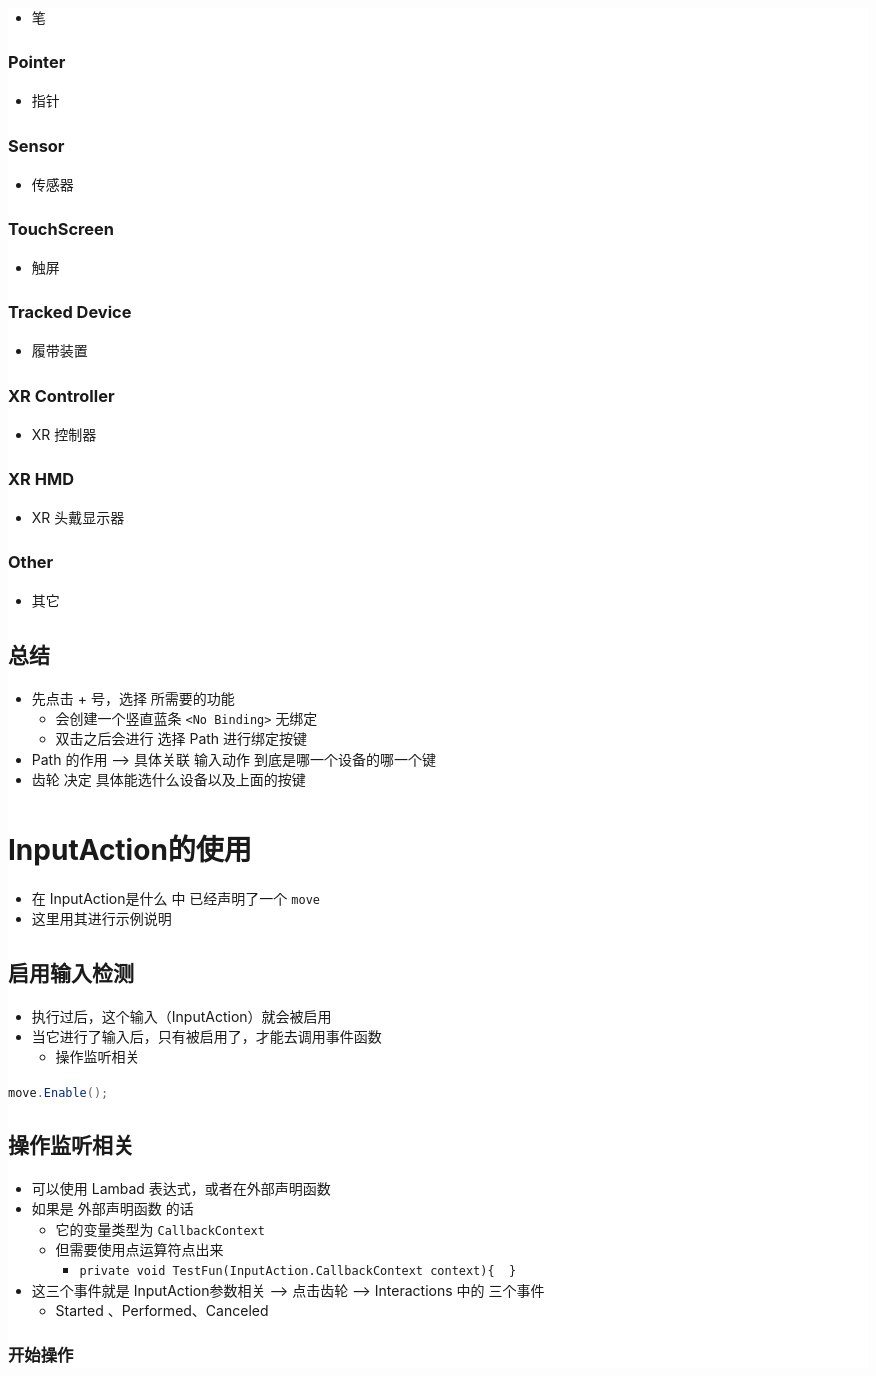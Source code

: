 - 笔
### Pointer

- 指针
### Sensor

- 传感器
### TouchScreen

- 触屏
### Tracked Device

- 履带装置
### XR Controller

- XR 控制器
### XR HMD

- XR 头戴显示器
### Other

- 其它
## 总结

- 先点击 + 号，选择 所需要的功能
	- 会创建一个竖直蓝条 `<No Binding>` 无绑定
	- 双击之后会进行 选择 Path 进行绑定按键
- Path 的作用 ——> 具体关联 输入动作 到底是哪一个设备的哪一个键
- 齿轮 决定 具体能选什么设备以及上面的按键
# InputAction的使用

- 在 InputAction是什么 中 已经声明了一个 `move`
- 这里用其进行示例说明
## 启用输入检测

- 执行过后，这个输入（InputAction）就会被启用
- 当它进行了输入后，只有被启用了，才能去调用事件函数
	- 操作监听相关
```C#
move.Enable();
```
## 操作监听相关

- 可以使用 Lambad 表达式，或者在外部声明函数
- 如果是 外部声明函数 的话
	- 它的变量类型为 `CallbackContext`
	- 但需要使用点运算符点出来
		- `private void TestFun(InputAction.CallbackContext context){  }`
- 这三个事件就是 InputAction参数相关 ——> 点击齿轮 ——> Interactions 中的 三个事件
	- Started 、Performed、Canceled
### 开始操作
